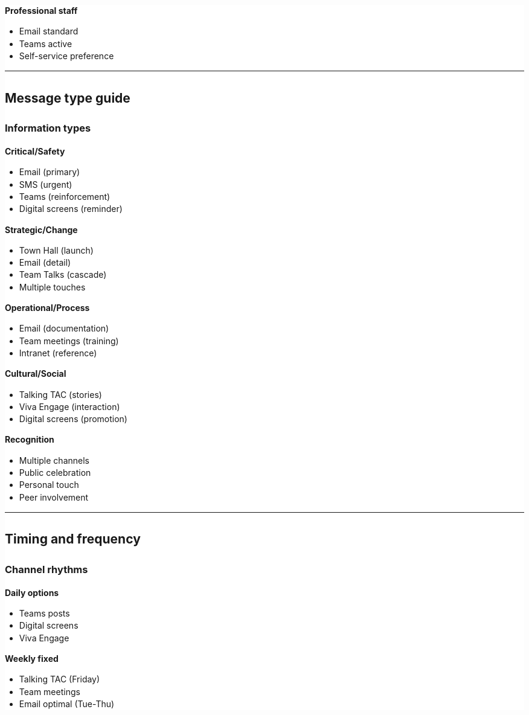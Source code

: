 **Professional staff**
- Email standard
- Teams active
- Self-service preference

---

## Message type guide

### Information types

**Critical/Safety**
- Email (primary)
- SMS (urgent)
- Teams (reinforcement)
- Digital screens (reminder)

**Strategic/Change**
- Town Hall (launch)
- Email (detail)
- Team Talks (cascade)
- Multiple touches

**Operational/Process**
- Email (documentation)
- Team meetings (training)
- Intranet (reference)

**Cultural/Social**
- Talking TAC (stories)
- Viva Engage (interaction)
- Digital screens (promotion)

**Recognition**
- Multiple channels
- Public celebration
- Personal touch
- Peer involvement

---

## Timing and frequency

### Channel rhythms

**Daily options**
- Teams posts
- Digital screens
- Viva Engage

**Weekly fixed**
- Talking TAC (Friday)
- Team meetings
- Email optimal (Tue-Thu)
